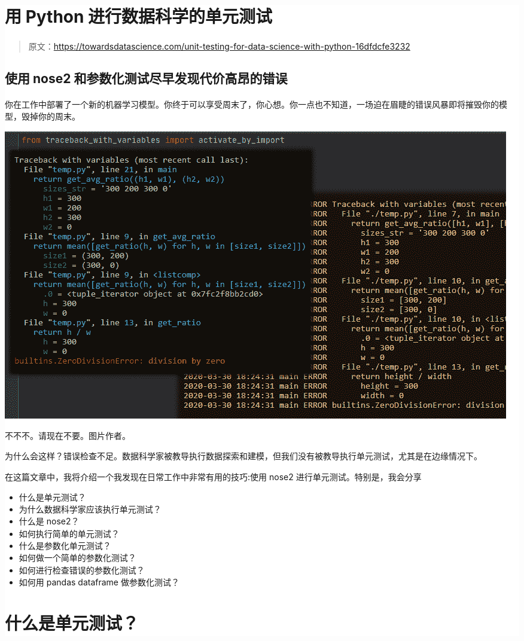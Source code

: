# 用 Python 进行数据科学的单元测试

> 原文：<https://towardsdatascience.com/unit-testing-for-data-science-with-python-16dfdcfe3232>

## 使用 nose2 和参数化测试尽早发现代价高昂的错误

你在工作中部署了一个新的机器学习模型。你终于可以享受周末了，你心想。你一点也不知道，一场迫在眉睫的错误风暴即将摧毁你的模型，毁掉你的周末。

![](img/7c791e5b12ad7ff9c9725797ffaad471.png)

不不不。请现在不要。图片作者。

为什么会这样？错误检查不足。数据科学家被教导执行数据探索和建模，但我们没有被教导执行单元测试，尤其是在边缘情况下。

在这篇文章中，我将介绍一个我发现在日常工作中非常有用的技巧:使用 nose2 进行单元测试。特别是，我会分享

*   什么是单元测试？
*   为什么数据科学家应该执行单元测试？
*   什么是 nose2？
*   如何执行简单的单元测试？
*   什么是参数化单元测试？
*   如何做一个简单的参数化测试？
*   如何进行检查错误的参数化测试？
*   如何用 pandas dataframe 做参数化测试？

# 什么是单元测试？
